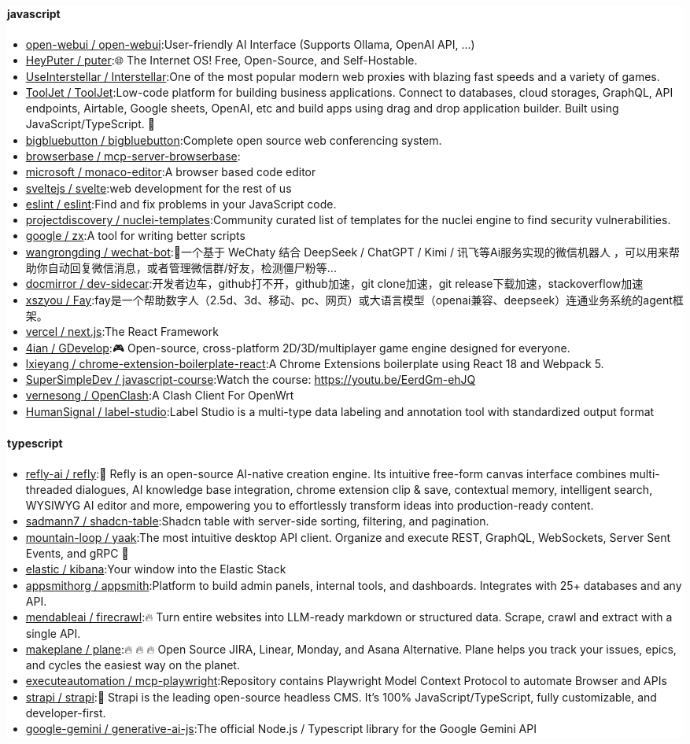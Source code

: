 #### javascript
* [open-webui / open-webui](https://github.com/open-webui/open-webui):User-friendly AI Interface (Supports Ollama, OpenAI API, ...)
* [HeyPuter / puter](https://github.com/HeyPuter/puter):🌐 The Internet OS! Free, Open-Source, and Self-Hostable.
* [UseInterstellar / Interstellar](https://github.com/UseInterstellar/Interstellar):One of the most popular modern web proxies with blazing fast speeds and a variety of games.
* [ToolJet / ToolJet](https://github.com/ToolJet/ToolJet):Low-code platform for building business applications. Connect to databases, cloud storages, GraphQL, API endpoints, Airtable, Google sheets, OpenAI, etc and build apps using drag and drop application builder. Built using JavaScript/TypeScript. 🚀
* [bigbluebutton / bigbluebutton](https://github.com/bigbluebutton/bigbluebutton):Complete open source web conferencing system.
* [browserbase / mcp-server-browserbase](https://github.com/browserbase/mcp-server-browserbase):
* [microsoft / monaco-editor](https://github.com/microsoft/monaco-editor):A browser based code editor
* [sveltejs / svelte](https://github.com/sveltejs/svelte):web development for the rest of us
* [eslint / eslint](https://github.com/eslint/eslint):Find and fix problems in your JavaScript code.
* [projectdiscovery / nuclei-templates](https://github.com/projectdiscovery/nuclei-templates):Community curated list of templates for the nuclei engine to find security vulnerabilities.
* [google / zx](https://github.com/google/zx):A tool for writing better scripts
* [wangrongding / wechat-bot](https://github.com/wangrongding/wechat-bot):🤖一个基于 WeChaty 结合 DeepSeek / ChatGPT / Kimi / 讯飞等Ai服务实现的微信机器人 ，可以用来帮助你自动回复微信消息，或者管理微信群/好友，检测僵尸粉等...
* [docmirror / dev-sidecar](https://github.com/docmirror/dev-sidecar):开发者边车，github打不开，github加速，git clone加速，git release下载加速，stackoverflow加速
* [xszyou / Fay](https://github.com/xszyou/Fay):fay是一个帮助数字人（2.5d、3d、移动、pc、网页）或大语言模型（openai兼容、deepseek）连通业务系统的agent框架。
* [vercel / next.js](https://github.com/vercel/next.js):The React Framework
* [4ian / GDevelop](https://github.com/4ian/GDevelop):🎮 Open-source, cross-platform 2D/3D/multiplayer game engine designed for everyone.
* [lxieyang / chrome-extension-boilerplate-react](https://github.com/lxieyang/chrome-extension-boilerplate-react):A Chrome Extensions boilerplate using React 18 and Webpack 5.
* [SuperSimpleDev / javascript-course](https://github.com/SuperSimpleDev/javascript-course):Watch the course: https://youtu.be/EerdGm-ehJQ
* [vernesong / OpenClash](https://github.com/vernesong/OpenClash):A Clash Client For OpenWrt
* [HumanSignal / label-studio](https://github.com/HumanSignal/label-studio):Label Studio is a multi-type data labeling and annotation tool with standardized output format

#### typescript
* [refly-ai / refly](https://github.com/refly-ai/refly):🎨 Refly is an open-source AI-native creation engine. Its intuitive free-form canvas interface combines multi-threaded dialogues, AI knowledge base integration, chrome extension clip & save, contextual memory, intelligent search, WYSIWYG AI editor and more, empowering you to effortlessly transform ideas into production-ready content.
* [sadmann7 / shadcn-table](https://github.com/sadmann7/shadcn-table):Shadcn table with server-side sorting, filtering, and pagination.
* [mountain-loop / yaak](https://github.com/mountain-loop/yaak):The most intuitive desktop API client. Organize and execute REST, GraphQL, WebSockets, Server Sent Events, and gRPC 🦬
* [elastic / kibana](https://github.com/elastic/kibana):Your window into the Elastic Stack
* [appsmithorg / appsmith](https://github.com/appsmithorg/appsmith):Platform to build admin panels, internal tools, and dashboards. Integrates with 25+ databases and any API.
* [mendableai / firecrawl](https://github.com/mendableai/firecrawl):🔥 Turn entire websites into LLM-ready markdown or structured data. Scrape, crawl and extract with a single API.
* [makeplane / plane](https://github.com/makeplane/plane):🔥 🔥 🔥 Open Source JIRA, Linear, Monday, and Asana Alternative. Plane helps you track your issues, epics, and cycles the easiest way on the planet.
* [executeautomation / mcp-playwright](https://github.com/executeautomation/mcp-playwright):Repository contains Playwright Model Context Protocol to automate Browser and APIs
* [strapi / strapi](https://github.com/strapi/strapi):🚀 Strapi is the leading open-source headless CMS. It’s 100% JavaScript/TypeScript, fully customizable, and developer-first.
* [google-gemini / generative-ai-js](https://github.com/google-gemini/generative-ai-js):The official Node.js / Typescript library for the Google Gemini API